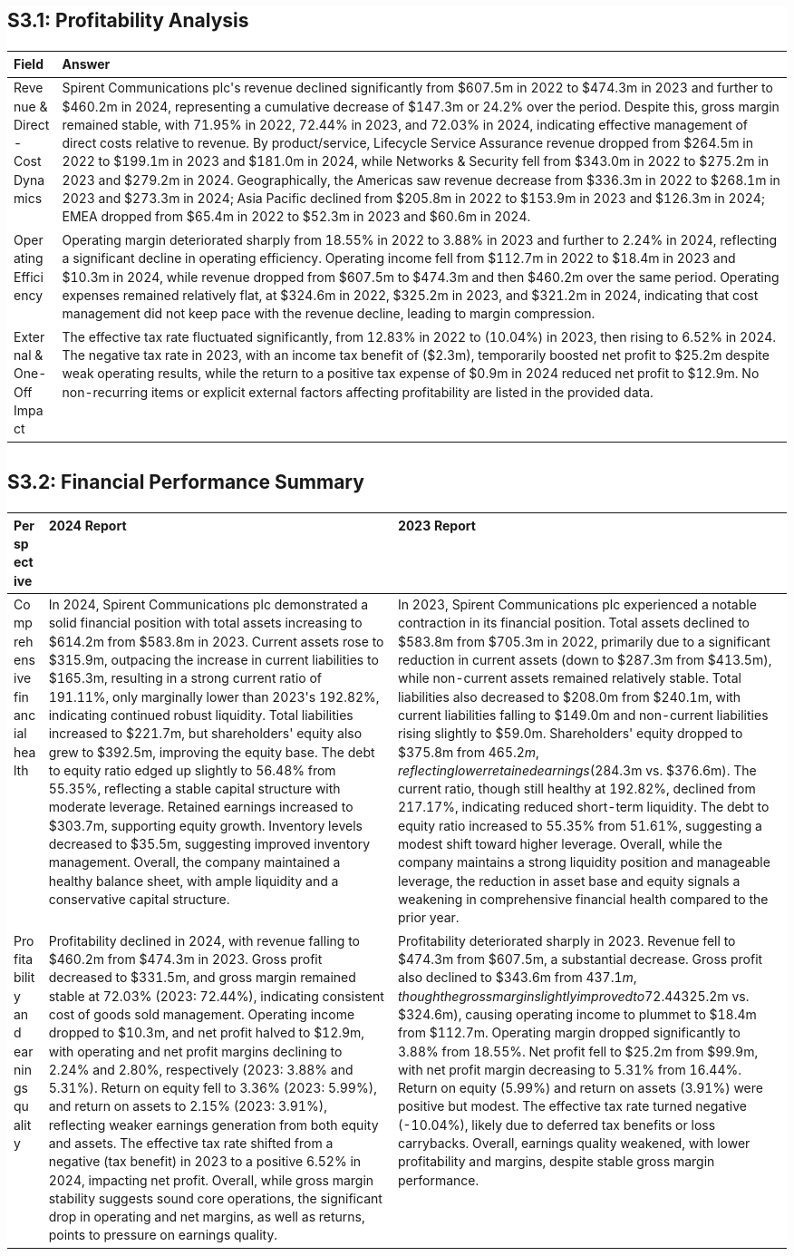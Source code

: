## S3.1: Profitability Analysis

| Field | Answer |
| :---- | :---- |
| Revenue & Direct-Cost Dynamics | Spirent Communications plc's revenue declined significantly from $607.5m in 2022 to $474.3m in 2023 and further to $460.2m in 2024, representing a cumulative decrease of $147.3m or 24.2% over the period. Despite this, gross margin remained stable, with 71.95% in 2022, 72.44% in 2023, and 72.03% in 2024, indicating effective management of direct costs relative to revenue. By product/service, Lifecycle Service Assurance revenue dropped from $264.5m in 2022 to $199.1m in 2023 and $181.0m in 2024, while Networks & Security fell from $343.0m in 2022 to $275.2m in 2023 and $279.2m in 2024. Geographically, the Americas saw revenue decrease from $336.3m in 2022 to $268.1m in 2023 and $273.3m in 2024; Asia Pacific declined from $205.8m in 2022 to $153.9m in 2023 and $126.3m in 2024; EMEA dropped from $65.4m in 2022 to $52.3m in 2023 and $60.6m in 2024. |
| Operating Efficiency | Operating margin deteriorated sharply from 18.55% in 2022 to 3.88% in 2023 and further to 2.24% in 2024, reflecting a significant decline in operating efficiency. Operating income fell from $112.7m in 2022 to $18.4m in 2023 and $10.3m in 2024, while revenue dropped from $607.5m to $474.3m and then $460.2m over the same period. Operating expenses remained relatively flat, at $324.6m in 2022, $325.2m in 2023, and $321.2m in 2024, indicating that cost management did not keep pace with the revenue decline, leading to margin compression. |
| External & One-Off Impact | The effective tax rate fluctuated significantly, from 12.83% in 2022 to (10.04%) in 2023, then rising to 6.52% in 2024. The negative tax rate in 2023, with an income tax benefit of ($2.3m), temporarily boosted net profit to $25.2m despite weak operating results, while the return to a positive tax expense of $0.9m in 2024 reduced net profit to $12.9m. No non-recurring items or explicit external factors affecting profitability are listed in the provided data. |


## S3.2: Financial Performance Summary

| Perspective | 2024 Report | 2023 Report |
| :---- | :---- | :---- |
| Comprehensive financial health | In 2024, Spirent Communications plc demonstrated a solid financial position with total assets increasing to $614.2m from $583.8m in 2023. Current assets rose to $315.9m, outpacing the increase in current liabilities to $165.3m, resulting in a strong current ratio of 191.11%, only marginally lower than 2023's 192.82%, indicating continued robust liquidity. Total liabilities increased to $221.7m, but shareholders' equity also grew to $392.5m, improving the equity base. The debt to equity ratio edged up slightly to 56.48% from 55.35%, reflecting a stable capital structure with moderate leverage. Retained earnings increased to $303.7m, supporting equity growth. Inventory levels decreased to $35.5m, suggesting improved inventory management. Overall, the company maintained a healthy balance sheet, with ample liquidity and a conservative capital structure. | In 2023, Spirent Communications plc experienced a notable contraction in its financial position. Total assets declined to $583.8m from $705.3m in 2022, primarily due to a significant reduction in current assets (down to $287.3m from $413.5m), while non-current assets remained relatively stable. Total liabilities also decreased to $208.0m from $240.1m, with current liabilities falling to $149.0m and non-current liabilities rising slightly to $59.0m. Shareholders' equity dropped to $375.8m from $465.2m, reflecting lower retained earnings ($284.3m vs. $376.6m). The current ratio, though still healthy at 192.82%, declined from 217.17%, indicating reduced short-term liquidity. The debt to equity ratio increased to 55.35% from 51.61%, suggesting a modest shift toward higher leverage. Overall, while the company maintains a strong liquidity position and manageable leverage, the reduction in asset base and equity signals a weakening in comprehensive financial health compared to the prior year. |
| Profitability and earnings quality | Profitability declined in 2024, with revenue falling to $460.2m from $474.3m in 2023. Gross profit decreased to $331.5m, and gross margin remained stable at 72.03% (2023: 72.44%), indicating consistent cost of goods sold management. Operating income dropped to $10.3m, and net profit halved to $12.9m, with operating and net profit margins declining to 2.24% and 2.80%, respectively (2023: 3.88% and 5.31%). Return on equity fell to 3.36% (2023: 5.99%), and return on assets to 2.15% (2023: 3.91%), reflecting weaker earnings generation from both equity and assets. The effective tax rate shifted from a negative (tax benefit) in 2023 to a positive 6.52% in 2024, impacting net profit. Overall, while gross margin stability suggests sound core operations, the significant drop in operating and net margins, as well as returns, points to pressure on earnings quality. | Profitability deteriorated sharply in 2023. Revenue fell to $474.3m from $607.5m, a substantial decrease. Gross profit also declined to $343.6m from $437.1m, though the gross margin slightly improved to 72.44% (from 71.95%), indicating effective cost of goods sold management. However, operating expenses remained flat ($325.2m vs. $324.6m), causing operating income to plummet to $18.4m from $112.7m. Operating margin dropped significantly to 3.88% from 18.55%. Net profit fell to $25.2m from $99.9m, with net profit margin decreasing to 5.31% from 16.44%. Return on equity (5.99%) and return on assets (3.91%) were positive but modest. The effective tax rate turned negative (-10.04%), likely due to deferred tax benefits or loss carrybacks. Overall, earnings quality weakened, with lower profitability and margins, despite stable gross margin performance. |